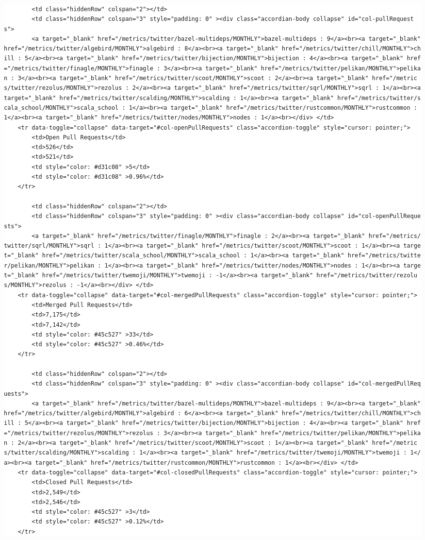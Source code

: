             <td class="hiddenRow" colspan="2"></td>
            <td class="hiddenRow" colspan="3" style="padding: 0" ><div class="accordian-body collapse" id="col-pullRequests">
            <a target="_blank" href="/metrics/twitter/bazel-multideps/MONTHLY">bazel-multideps : 9</a><br><a target="_blank" href="/metrics/twitter/algebird/MONTHLY">algebird : 8</a><br><a target="_blank" href="/metrics/twitter/chill/MONTHLY">chill : 5</a><br><a target="_blank" href="/metrics/twitter/bijection/MONTHLY">bijection : 4</a><br><a target="_blank" href="/metrics/twitter/finagle/MONTHLY">finagle : 3</a><br><a target="_blank" href="/metrics/twitter/pelikan/MONTHLY">pelikan : 3</a><br><a target="_blank" href="/metrics/twitter/scoot/MONTHLY">scoot : 2</a><br><a target="_blank" href="/metrics/twitter/rezolus/MONTHLY">rezolus : 2</a><br><a target="_blank" href="/metrics/twitter/sqrl/MONTHLY">sqrl : 1</a><br><a target="_blank" href="/metrics/twitter/scalding/MONTHLY">scalding : 1</a><br><a target="_blank" href="/metrics/twitter/scala_school/MONTHLY">scala_school : 1</a><br><a target="_blank" href="/metrics/twitter/rustcommon/MONTHLY">rustcommon : 1</a><br><a target="_blank" href="/metrics/twitter/nodes/MONTHLY">nodes : 1</a><br></div> </td>
        <tr data-toggle="collapse" data-target="#col-openPullRequests" class="accordion-toggle" style="cursor: pointer;">
            <td>Open Pull Requests</td>
            <td>526</td>
            <td>521</td>
            <td style="color: #d31c08" >5</td>
            <td style="color: #d31c08" >0.96%</td>
        </tr>
        
            <td class="hiddenRow" colspan="2"></td>
            <td class="hiddenRow" colspan="3" style="padding: 0" ><div class="accordian-body collapse" id="col-openPullRequests">
            <a target="_blank" href="/metrics/twitter/finagle/MONTHLY">finagle : 2</a><br><a target="_blank" href="/metrics/twitter/sqrl/MONTHLY">sqrl : 1</a><br><a target="_blank" href="/metrics/twitter/scoot/MONTHLY">scoot : 1</a><br><a target="_blank" href="/metrics/twitter/scala_school/MONTHLY">scala_school : 1</a><br><a target="_blank" href="/metrics/twitter/pelikan/MONTHLY">pelikan : 1</a><br><a target="_blank" href="/metrics/twitter/nodes/MONTHLY">nodes : 1</a><br><a target="_blank" href="/metrics/twitter/twemoji/MONTHLY">twemoji : -1</a><br><a target="_blank" href="/metrics/twitter/rezolus/MONTHLY">rezolus : -1</a><br></div> </td>
        <tr data-toggle="collapse" data-target="#col-mergedPullRequests" class="accordion-toggle" style="cursor: pointer;">
            <td>Merged Pull Requests</td>
            <td>7,175</td>
            <td>7,142</td>
            <td style="color: #45c527" >33</td>
            <td style="color: #45c527" >0.46%</td>
        </tr>
        
            <td class="hiddenRow" colspan="2"></td>
            <td class="hiddenRow" colspan="3" style="padding: 0" ><div class="accordian-body collapse" id="col-mergedPullRequests">
            <a target="_blank" href="/metrics/twitter/bazel-multideps/MONTHLY">bazel-multideps : 9</a><br><a target="_blank" href="/metrics/twitter/algebird/MONTHLY">algebird : 6</a><br><a target="_blank" href="/metrics/twitter/chill/MONTHLY">chill : 5</a><br><a target="_blank" href="/metrics/twitter/bijection/MONTHLY">bijection : 4</a><br><a target="_blank" href="/metrics/twitter/rezolus/MONTHLY">rezolus : 3</a><br><a target="_blank" href="/metrics/twitter/pelikan/MONTHLY">pelikan : 2</a><br><a target="_blank" href="/metrics/twitter/scoot/MONTHLY">scoot : 1</a><br><a target="_blank" href="/metrics/twitter/scalding/MONTHLY">scalding : 1</a><br><a target="_blank" href="/metrics/twitter/twemoji/MONTHLY">twemoji : 1</a><br><a target="_blank" href="/metrics/twitter/rustcommon/MONTHLY">rustcommon : 1</a><br></div> </td>
        <tr data-toggle="collapse" data-target="#col-closedPullRequests" class="accordion-toggle" style="cursor: pointer;">
            <td>Closed Pull Requests</td>
            <td>2,549</td>
            <td>2,546</td>
            <td style="color: #45c527" >3</td>
            <td style="color: #45c527" >0.12%</td>
        </tr>
        
